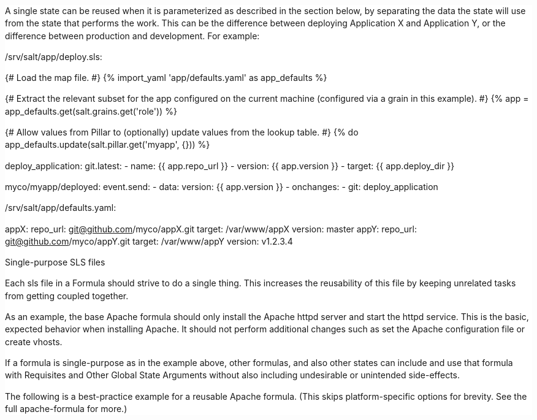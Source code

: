 A single state can be reused when it is parameterized as described in the section below, by separating the data the state will use from the state that performs the work. This can be the difference between deploying Application X and Application Y, or the difference between production and development. For example:

/srv/salt/app/deploy.sls:

{# Load the map file. #}
{% import_yaml 'app/defaults.yaml' as app_defaults %}

{# Extract the relevant subset for the app configured on the current
   machine (configured via a grain in this example). #}
{% app = app_defaults.get(salt.grains.get('role')) %}

{# Allow values from Pillar to (optionally) update values from the lookup
   table. #}
{% do app_defaults.update(salt.pillar.get('myapp', {})) %}

deploy_application:
  git.latest:
    - name: {{ app.repo_url }}
    - version: {{ app.version }}
    - target: {{ app.deploy_dir }}

myco/myapp/deployed:
  event.send:
    - data:
        version: {{ app.version }}
    - onchanges:
      - git: deploy_application

/srv/salt/app/defaults.yaml:

appX:
  repo_url: git@github.com/myco/appX.git
  target: /var/www/appX
  version: master
appY:
  repo_url: git@github.com/myco/appY.git
  target: /var/www/appY
  version: v1.2.3.4

Single-purpose SLS files

Each sls file in a Formula should strive to do a single thing. This increases the reusability of this file by keeping unrelated tasks from getting coupled together.

As an example, the base Apache formula should only install the Apache httpd server and start the httpd service. This is the basic, expected behavior when installing Apache. It should not perform additional changes such as set the Apache configuration file or create vhosts.

If a formula is single-purpose as in the example above, other formulas, and also other states can include and use that formula with Requisites and Other Global State Arguments without also including undesirable or unintended side-effects.

The following is a best-practice example for a reusable Apache formula. (This skips platform-specific options for brevity. See the full apache-formula for more.)
